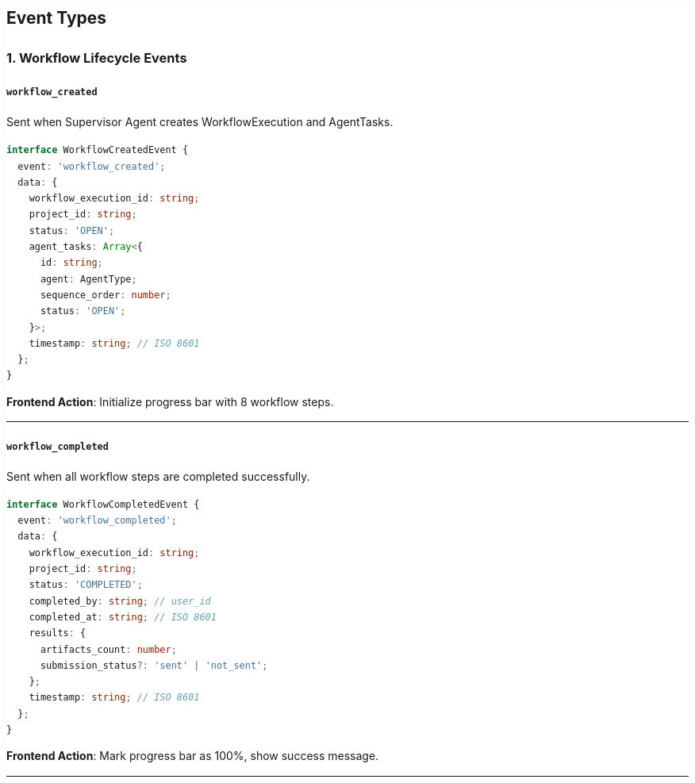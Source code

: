 
## Event Types

### 1. Workflow Lifecycle Events

#### `workflow_created`

Sent when Supervisor Agent creates WorkflowExecution and AgentTasks.

```typescript
interface WorkflowCreatedEvent {
  event: 'workflow_created';
  data: {
    workflow_execution_id: string;
    project_id: string;
    status: 'OPEN';
    agent_tasks: Array<{
      id: string;
      agent: AgentType;
      sequence_order: number;
      status: 'OPEN';
    }>;
    timestamp: string; // ISO 8601
  };
}
```

**Frontend Action**: Initialize progress bar with 8 workflow steps.

---

#### `workflow_completed`

Sent when all workflow steps are completed successfully.

```typescript
interface WorkflowCompletedEvent {
  event: 'workflow_completed';
  data: {
    workflow_execution_id: string;
    project_id: string;
    status: 'COMPLETED';
    completed_by: string; // user_id
    completed_at: string; // ISO 8601
    results: {
      artifacts_count: number;
      submission_status?: 'sent' | 'not_sent';
    };
    timestamp: string; // ISO 8601
  };
}
```

**Frontend Action**: Mark progress bar as 100%, show success message.

---